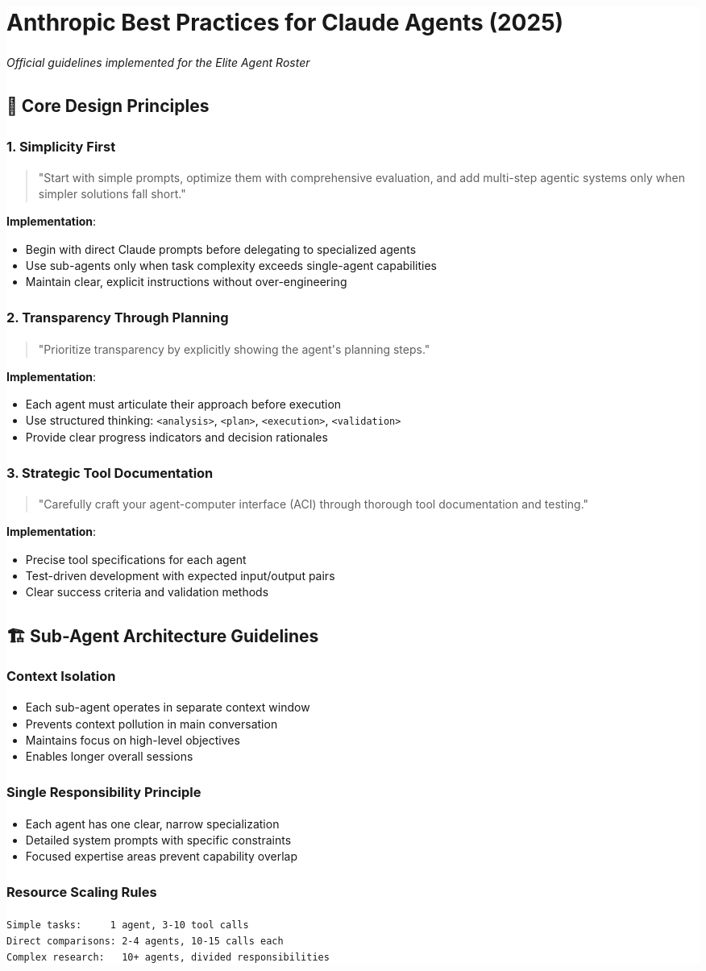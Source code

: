 # Anthropic Best Practices for Claude Agents (2025)

*Official guidelines implemented for the Elite Agent Roster*

## 🎯 **Core Design Principles**

### **1. Simplicity First**
> "Start with simple prompts, optimize them with comprehensive evaluation, and add multi-step agentic systems only when simpler solutions fall short."

**Implementation**:
- Begin with direct Claude prompts before delegating to specialized agents
- Use sub-agents only when task complexity exceeds single-agent capabilities
- Maintain clear, explicit instructions without over-engineering

### **2. Transparency Through Planning**
> "Prioritize transparency by explicitly showing the agent's planning steps."

**Implementation**:
- Each agent must articulate their approach before execution
- Use structured thinking: `<analysis>`, `<plan>`, `<execution>`, `<validation>`
- Provide clear progress indicators and decision rationales

### **3. Strategic Tool Documentation**
> "Carefully craft your agent-computer interface (ACI) through thorough tool documentation and testing."

**Implementation**:
- Precise tool specifications for each agent
- Test-driven development with expected input/output pairs
- Clear success criteria and validation methods

## 🏗️ **Sub-Agent Architecture Guidelines**

### **Context Isolation**
- Each sub-agent operates in separate context window
- Prevents context pollution in main conversation
- Maintains focus on high-level objectives
- Enables longer overall sessions

### **Single Responsibility Principle**
- Each agent has one clear, narrow specialization
- Detailed system prompts with specific constraints
- Focused expertise areas prevent capability overlap

### **Resource Scaling Rules**
```
Simple tasks:     1 agent, 3-10 tool calls
Direct comparisons: 2-4 agents, 10-15 calls each  
Complex research:   10+ agents, divided responsibilities
```
